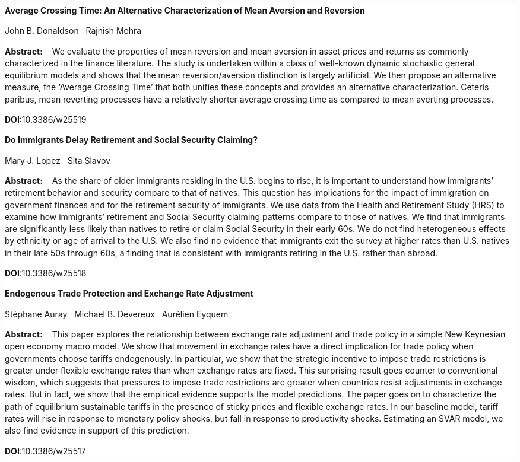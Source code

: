 <p><strong>Average Crossing Time: An Alternative Characterization of Mean Aversion and Reversion</strong></p>
<p>John B. Donaldson&nbsp;&nbsp;&nbsp;Rajnish Mehra&nbsp;&nbsp;&nbsp;</p>
<p><strong>Abstract:</strong>&nbsp;&nbsp;&nbsp;
We evaluate the properties of mean reversion and mean aversion in asset prices and returns as commonly characterized in the finance literature. The study is undertaken within a class of well-known dynamic stochastic general equilibrium models and shows that the mean reversion/aversion distinction is largely artificial. We then propose an alternative measure, the ‘Average Crossing Time’ that both unifies these concepts and provides an alternative characterization. Ceteris paribus, mean reverting processes have a relatively shorter average crossing time as compared to mean averting processes.
</p>
<p><strong>DOI</strong>:10.3386/w25519
</p>
<p> </p>
<p> </p>
  

<p><strong>Do Immigrants Delay Retirement and Social Security Claiming?</strong></p>
<p>Mary J. Lopez&nbsp;&nbsp;&nbsp;Sita Slavov&nbsp;&nbsp;&nbsp;</p>
<p><strong>Abstract:</strong>&nbsp;&nbsp;&nbsp;
As the share of older immigrants residing in the U.S. begins to rise, it is important to understand how immigrants’ retirement behavior and security compare to that of natives. This question has implications for the impact of immigration on government finances and for the retirement security of immigrants. We use data from the Health and Retirement Study (HRS) to examine how immigrants’ retirement and Social Security claiming patterns compare to those of natives. We find that immigrants are significantly less likely than natives to retire or claim Social Security in their early 60s. We do not find heterogeneous effects by ethnicity or age of arrival to the U.S. We also find no evidence that immigrants exit the survey at higher rates than U.S. natives in their late 50s through 60s, a finding that is consistent with immigrants retiring in the U.S. rather than abroad.
</p>
<p><strong>DOI</strong>:10.3386/w25518
</p>
<p> </p>
<p> </p>
  

<p><strong>Endogenous Trade Protection and Exchange Rate Adjustment</strong></p>
<p>Stéphane Auray&nbsp;&nbsp;&nbsp;Michael B. Devereux&nbsp;&nbsp;&nbsp;Aurélien Eyquem&nbsp;&nbsp;&nbsp;</p>
<p><strong>Abstract:</strong>&nbsp;&nbsp;&nbsp;
This paper explores the relationship between exchange rate adjustment and trade policy in a simple New Keynesian open economy macro model. We show that movement in exchange rates have a direct implication for trade policy when governments choose tariffs endogenously. In particular, we show that the strategic incentive to impose trade restrictions is greater under flexible exchange rates than when exchange rates are fixed. This surprising result goes counter to conventional wisdom, which suggests that pressures to impose trade restrictions are greater when countries resist adjustments in exchange rates. But in fact, we show that the empirical evidence supports the model predictions. The paper goes on to characterize the path of equilibrium sustainable tariffs in the presence of sticky prices and flexible exchange rates. In our baseline model, tariff rates will rise in response to monetary policy shocks, but fall in response to productivity shocks. Estimating an SVAR model, we also find evidence in support of this prediction.
</p>
<p><strong>DOI</strong>:10.3386/w25517
</p>
<p> </p>
<p> </p>
  